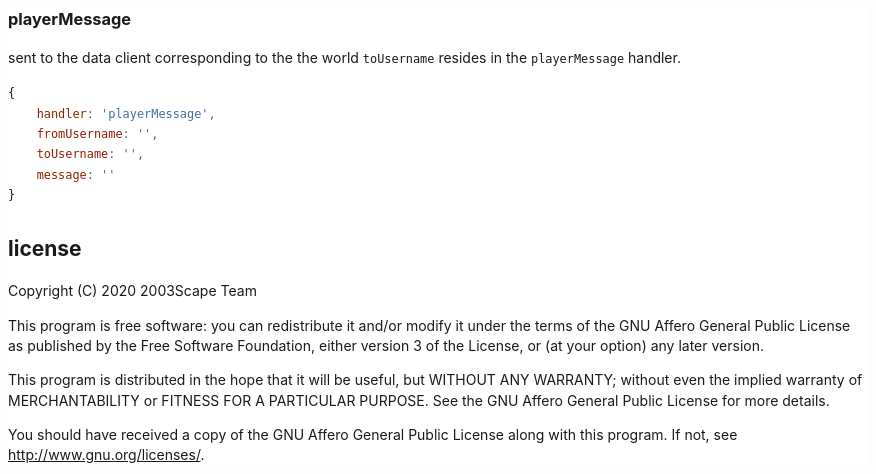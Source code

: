 ### playerMessage
sent to the data client corresponding to the the world `toUsername`
resides in the `playerMessage` handler.

```javascript
{
    handler: 'playerMessage',
    fromUsername: '',
    toUsername: '',
    message: ''
}
```

## license
Copyright (C) 2020  2003Scape Team

This program is free software: you can redistribute it and/or modify
it under the terms of the GNU Affero General Public License as
published by the Free Software Foundation, either version 3 of the
License, or (at your option) any later version.

This program is distributed in the hope that it will be useful,
but WITHOUT ANY WARRANTY; without even the implied warranty of
MERCHANTABILITY or FITNESS FOR A PARTICULAR PURPOSE.  See the
GNU Affero General Public License for more details.

You should have received a copy of the GNU Affero General Public License
along with this program.  If not, see http://www.gnu.org/licenses/.
